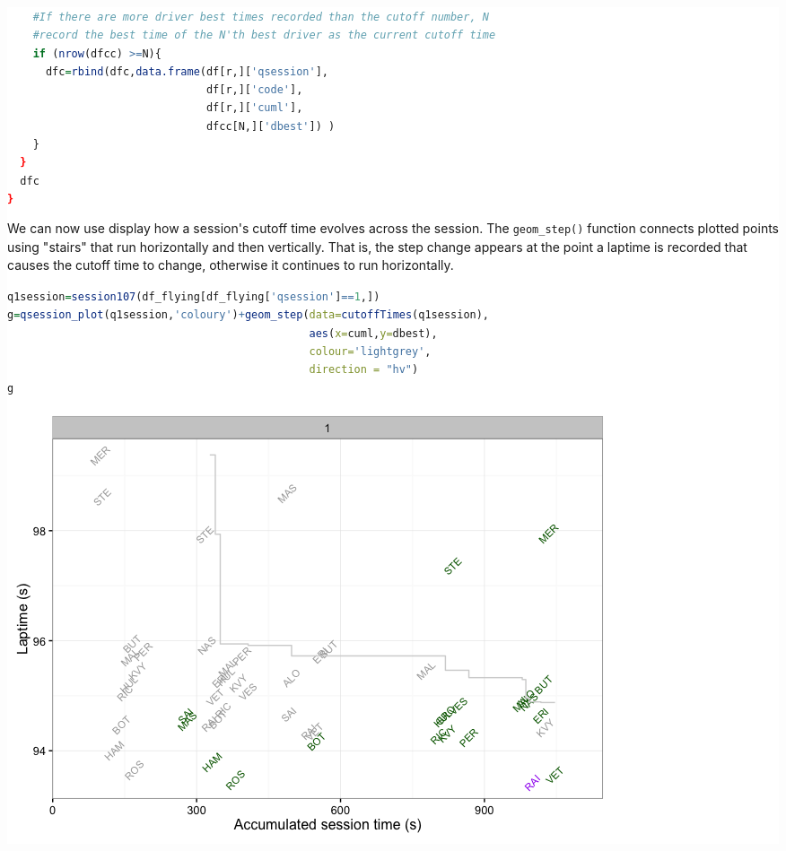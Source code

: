 ```r
    #If there are more driver best times recorded than the cutoff number, N
    #record the best time of the N'th best driver as the current cutoff time
    if (nrow(dfcc) >=N){
      dfc=rbind(dfc,data.frame(df[r,]['qsession'],
                               df[r,]['code'],
                               df[r,]['cuml'],
                               dfcc[N,]['dbest']) )
    }
  }
  dfc
}
```

We can now use display how a session's cutoff time evolves across the session. The `geom_step()` function connects plotted points using "stairs" that run horizontally and then vertically. That is, the step change appears at the point a laptime is recorded that causes the cutoff time to change, otherwise it continues to run horizontally.


```r
q1session=session107(df_flying[df_flying['qsession']==1,])
g=qsession_plot(q1session,'coloury')+geom_step(data=cutoffTimes(q1session),
                                               aes(x=cuml,y=dbest),
                                               colour='lightgrey',
                                               direction = "hv")
g
```

![Charting the evolution of the cutoff time in a qualifying session](images/qualiUtil-cutofftimeEvolution-1.png)
